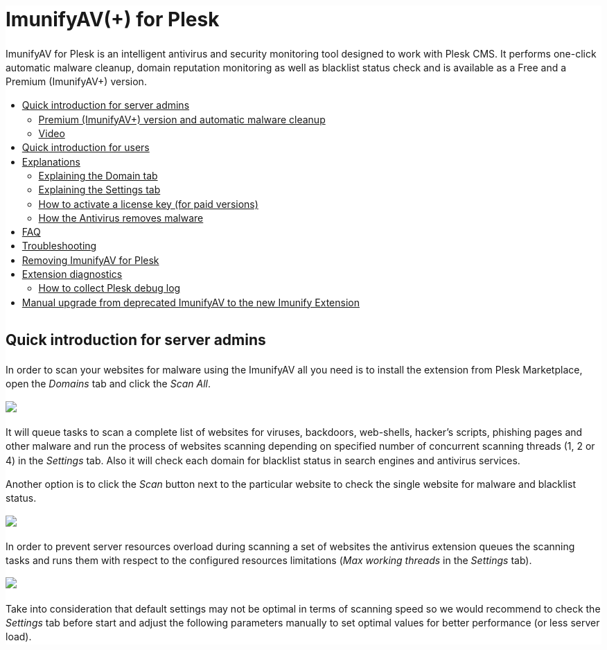 # ImunifyAV(+) for Plesk

ImunifyAV for Plesk is an intelligent antivirus and security monitoring tool designed to work with Plesk CMS. It performs one-click automatic malware cleanup, domain reputation monitoring as well as blacklist status check and is available as a Free and a Premium (ImunifyAV+) version.

* [Quick introduction for server admins](/imunifyav/imunifyav_for_plesk/#quick-introduction-for-server-admins)
    * [Premium (ImunifyAV+) version and automatic malware cleanup](/imunifyav/imunifyav_for_plesk/#premium-imunifyav-version-and-automatic-malware-cleanup)
    * [Video](/imunifyav/imunifyav_for_plesk/#video)
* [Quick introduction for users](/imunifyav/imunifyav_for_plesk/#quick-introduction-for-users)
* [Explanations](/imunifyav/imunifyav_for_plesk/#explanations)
    * [Explaining the Domain tab](/imunifyav/imunifyav_for_plesk/#explaining-the-domain-tab)
    * [Explaining the Settings tab](/imunifyav/imunifyav_for_plesk/#explaining-the-settings-tab)
    * [How to activate a license key (for paid versions)](/imunifyav/imunifyav_for_plesk/#how-to-activate-a-license-key-for-paid-versions)
    * [How the Antivirus removes malware](/imunifyav/imunifyav_for_plesk/#how-the-antivirus-removes-malware)
* [FAQ](/imunifyav/imunifyav_for_plesk/#faq)
* [Troubleshooting](/imunifyav/imunifyav_for_plesk/#troubleshooting)
* [Removing ImunifyAV for Plesk](/imunifyav/imunifyav_for_plesk/#removing-imunifyav-for-plesk)
* [Extension diagnostics](/imunifyav/imunifyav_for_plesk/#extension-diagnostics)
    * [How to collect Plesk debug log](/imunifyav/imunifyav_for_plesk/#how-to-collect-plesk-debug-log)
* [Manual upgrade from deprecated ImunifyAV to the new Imunify Extension](/imunifyav/imunifyav_for_plesk/#manual-upgrade-from-deprecated-imunifyav-to-the-new-imunify-extension)

## Quick introduction for server admins

In order to scan your websites for malware using the ImunifyAV all you need is to install the extension from Plesk Marketplace, open the _Domains_ tab and click the _Scan All_.

![](/images/PleskAVScanAll.png)

It will queue tasks to scan a complete list of websites for viruses, backdoors, web-shells, hacker’s scripts, phishing pages and other malware and run the process of websites scanning depending on specified number of concurrent scanning threads (1, 2 or 4) in the _Settings_ tab. Also it will check each domain for blacklist status in search engines and antivirus services.

Another option is to click the _Scan_ button next to the particular website to check the single website for malware and blacklist status.

![](/images/PleskAVActions.png)

In order to prevent server resources overload during scanning a set of websites the antivirus extension queues the scanning tasks and runs them with respect to the configured resources limitations (_Max working threads_ in the _Settings_ tab).

![](/images/PleskAVActionStatus.png)

Take into consideration that default settings may not be optimal in terms of scanning speed so we would recommend to check the _Settings_ tab before start and adjust the following parameters manually to set optimal values for better performance (or less server load).
